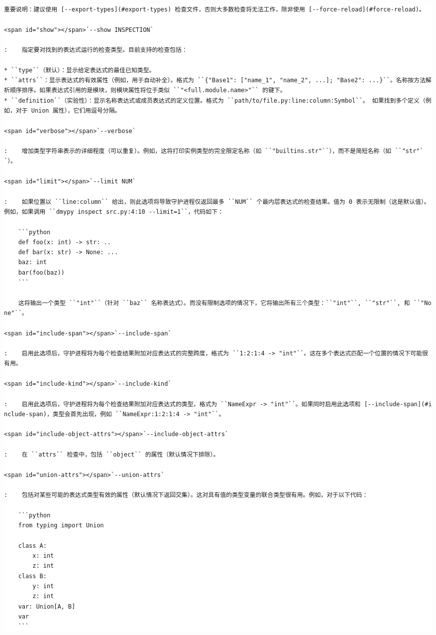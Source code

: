     重要说明：建议使用 [--export-types](#export-types) 检查文件，否则大多数检查将无法工作，除非使用 [--force-reload](#force-reload)。

    <span id="show"></span>`--show INSPECTION`

    :    指定要对找到的表达式运行的检查类型。目前支持的检查包括：

    * ``type``（默认）：显示给定表达式的最佳已知类型。
    * ``attrs``：显示表达式的有效属性（例如，用于自动补全）。格式为 ``{"Base1": ["name_1", "name_2", ...]; "Base2": ...}``。名称按方法解析顺序排序。如果表达式引用的是模块，则模块属性将位于类似 ``"<full.module.name>"`` 的键下。
    * ``definition``（实验性）：显示名称表达式或成员表达式的定义位置。格式为 ``path/to/file.py:line:column:Symbol``。 如果找到多个定义（例如，对于 Union 属性），它们用逗号分隔。

    <span id="verbose"></span>`--verbose`

    :    增加类型字符串表示的详细程度（可以重复）。例如，这将打印实例类型的完全限定名称（如 ``"builtins.str"``），而不是简短名称（如 ``"str"``）。

    <span id="limit"></span>`--limit NUM`

    :    如果位置以 ``line:column`` 给出，则此选项将导致守护进程仅返回最多 ``NUM`` 个最内层表达式的检查结果。值为 0 表示无限制（这是默认值）。例如，如果调用 ``dmypy inspect src.py:4:10 --limit=1``，代码如下：

        ```python
        def foo(x: int) -> str: ..
        def bar(x: str) -> None: ...
        baz: int
        bar(foo(baz))
        ```

        这将输出一个类型 ``"int"``（针对 ``baz`` 名称表达式）。而没有限制选项的情况下，它将输出所有三个类型：``"int"``, ``"str"``, 和 ``"None"``。

    <span id="include-span"></span>`--include-span`

    :    启用此选项后，守护进程将为每个检查结果附加对应表达式的完整跨度，格式为 ``1:2:1:4 -> "int"``。这在多个表达式匹配一个位置的情况下可能很有用。

    <span id="include-kind"></span>`--include-kind`

    :    启用此选项后，守护进程将为每个检查结果附加对应表达式的类型，格式为 ``NameExpr -> "int"``。如果同时启用此选项和 [--include-span](#include-span)，类型会首先出现，例如 ``NameExpr:1:2:1:4 -> "int"``。

    <span id="include-object-attrs"></span>`--include-object-attrs`

    :    在 ``attrs`` 检查中，包括 ``object`` 的属性（默认情况下排除）。

    <span id="union-attrs"></span>`--union-attrs`

    :    包括对某些可能的表达式类型有效的属性（默认情况下返回交集）。这对具有值的类型变量的联合类型很有用。例如，对于以下代码：

        ```python
        from typing import Union

        class A:
            x: int
            z: int
        class B:
            y: int
            z: int
        var: Union[A, B]
        var
        ```


[watchman]: https://facebook.github.io/watchman/
[watchdog]: https://pypi.org/project/watchdog/
[PyAnnotate]: https://github.com/dropbox/pyannotate
[mypy plugin for PyCharm]: https://github.com/dropbox/mypy-PyCharm-plugin